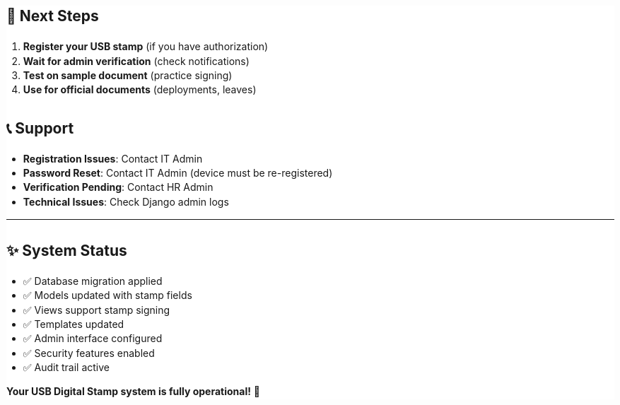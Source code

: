 
## 🚀 Next Steps

1. **Register your USB stamp** (if you have authorization)
2. **Wait for admin verification** (check notifications)
3. **Test on sample document** (practice signing)
4. **Use for official documents** (deployments, leaves)

## 📞 Support

- **Registration Issues**: Contact IT Admin
- **Password Reset**: Contact IT Admin (device must be re-registered)
- **Verification Pending**: Contact HR Admin
- **Technical Issues**: Check Django admin logs

---

## ✨ System Status

- ✅ Database migration applied
- ✅ Models updated with stamp fields
- ✅ Views support stamp signing
- ✅ Templates updated
- ✅ Admin interface configured
- ✅ Security features enabled
- ✅ Audit trail active

**Your USB Digital Stamp system is fully operational!** 🎉
